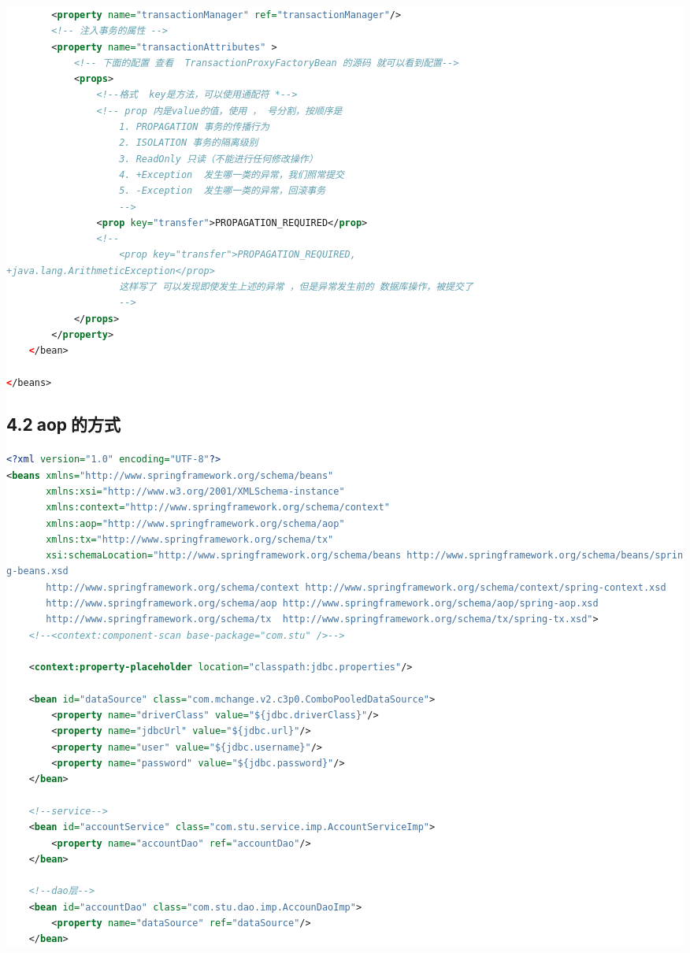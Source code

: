 ```xml
        <property name="transactionManager" ref="transactionManager"/>
        <!-- 注入事务的属性 -->
        <property name="transactionAttributes" >
            <!-- 下面的配置 查看  TransactionProxyFactoryBean 的源码 就可以看到配置-->
            <props>
                <!--格式  key是方法，可以使用通配符 *-->
                <!-- prop 内是value的值，使用 ， 号分割，按顺序是
                    1. PROPAGATION 事务的传播行为
                    2. ISOLATION 事务的隔离级别
                    3. ReadOnly 只读（不能进行任何修改操作）
                    4. +Exception  发生哪一类的异常，我们照常提交
                    5. -Exception  发生哪一类的异常，回滚事务
                    -->
                <prop key="transfer">PROPAGATION_REQUIRED</prop>
                <!--
                    <prop key="transfer">PROPAGATION_REQUIRED,
+java.lang.ArithmeticException</prop>
                    这样写了 可以发现即使发生上述的异常 ，但是异常发生前的 数据库操作，被提交了
                    -->
            </props>
        </property>
    </bean>

</beans>
```

## 4.2 aop 的方式

```xml
<?xml version="1.0" encoding="UTF-8"?>
<beans xmlns="http://www.springframework.org/schema/beans"
       xmlns:xsi="http://www.w3.org/2001/XMLSchema-instance"
       xmlns:context="http://www.springframework.org/schema/context"
       xmlns:aop="http://www.springframework.org/schema/aop"
       xmlns:tx="http://www.springframework.org/schema/tx"
       xsi:schemaLocation="http://www.springframework.org/schema/beans http://www.springframework.org/schema/beans/spring-beans.xsd
       http://www.springframework.org/schema/context http://www.springframework.org/schema/context/spring-context.xsd
       http://www.springframework.org/schema/aop http://www.springframework.org/schema/aop/spring-aop.xsd
       http://www.springframework.org/schema/tx  http://www.springframework.org/schema/tx/spring-tx.xsd">
    <!--<context:component-scan base-package="com.stu" />-->

    <context:property-placeholder location="classpath:jdbc.properties"/>

    <bean id="dataSource" class="com.mchange.v2.c3p0.ComboPooledDataSource">
        <property name="driverClass" value="${jdbc.driverClass}"/>
        <property name="jdbcUrl" value="${jdbc.url}"/>
        <property name="user" value="${jdbc.username}"/>
        <property name="password" value="${jdbc.password}"/>
    </bean>

    <!--service-->
    <bean id="accountService" class="com.stu.service.imp.AccountServiceImp">
        <property name="accountDao" ref="accountDao"/>
    </bean>

    <!--dao层-->
    <bean id="accountDao" class="com.stu.dao.imp.AccounDaoImp">
        <property name="dataSource" ref="dataSource"/>
    </bean>
```